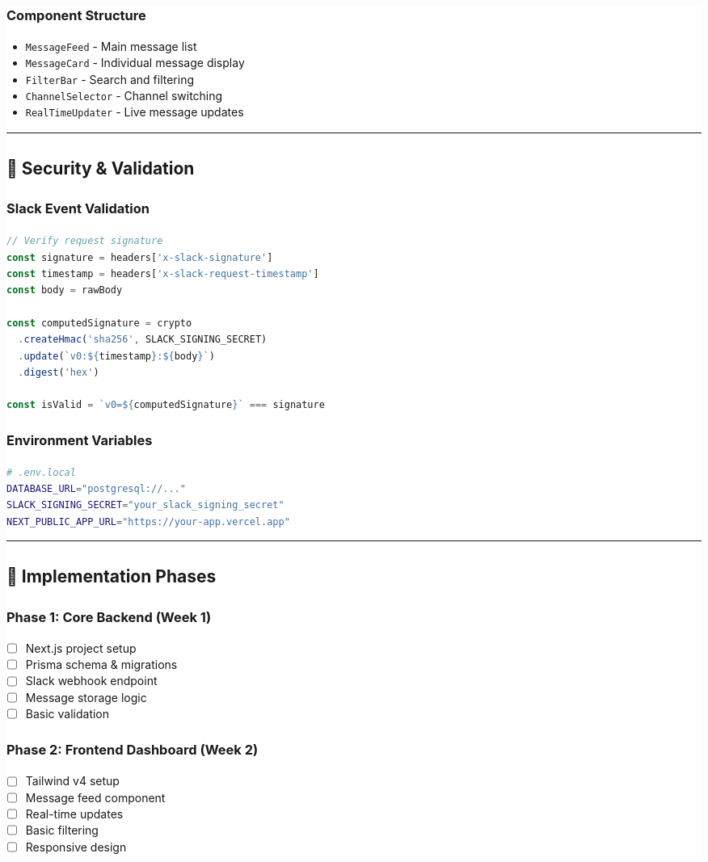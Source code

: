 ### Component Structure
- `MessageFeed` - Main message list
- `MessageCard` - Individual message display
- `FilterBar` - Search and filtering
- `ChannelSelector` - Channel switching
- `RealTimeUpdater` - Live message updates

---

## 🔐 Security & Validation

### Slack Event Validation
```typescript
// Verify request signature
const signature = headers['x-slack-signature']
const timestamp = headers['x-slack-request-timestamp']
const body = rawBody

const computedSignature = crypto
  .createHmac('sha256', SLACK_SIGNING_SECRET)
  .update(`v0:${timestamp}:${body}`)
  .digest('hex')

const isValid = `v0=${computedSignature}` === signature
```

### Environment Variables
```bash
# .env.local
DATABASE_URL="postgresql://..."
SLACK_SIGNING_SECRET="your_slack_signing_secret"
NEXT_PUBLIC_APP_URL="https://your-app.vercel.app"
```

---

## 📝 Implementation Phases

### Phase 1: Core Backend (Week 1)
- [ ] Next.js project setup
- [ ] Prisma schema & migrations
- [ ] Slack webhook endpoint
- [ ] Message storage logic
- [ ] Basic validation

### Phase 2: Frontend Dashboard (Week 2)  
- [ ] Tailwind v4 setup
- [ ] Message feed component
- [ ] Real-time updates
- [ ] Basic filtering
- [ ] Responsive design
